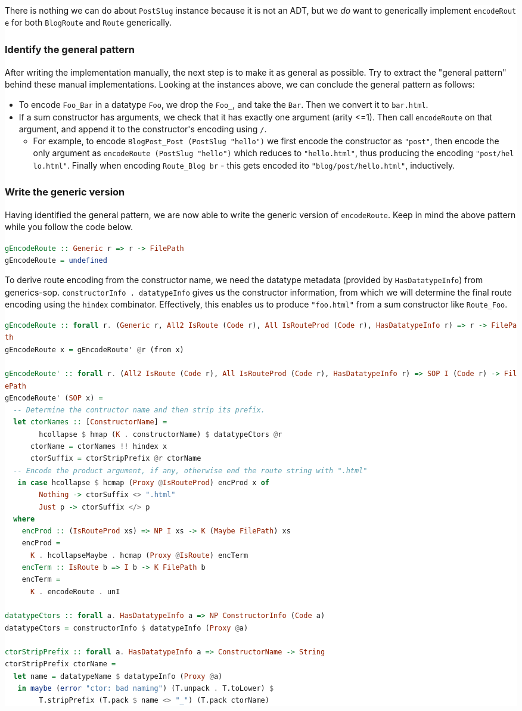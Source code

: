 There is nothing we can do about `PostSlug` instance because it is not an ADT, but we *do* want to generically implement `encodeRoute` for both `BlogRoute` and `Route` generically. 

### Identify the general pattern

After writing the implementation manually, the next step is to make it as general as possible. Try to extract the "general pattern" behind these manual implementations. Looking at the instances above, we can conclude the general pattern as follows:

- To encode `Foo_Bar` in a datatype `Foo`, we drop the `Foo_`, and take the `Bar`. Then we convert it to `bar.html`.
- If a sum constructor has arguments, we check that it has exactly one argument (arity <=1). Then call `encodeRoute` on that argument, and append it to the constructor's encoding using `/`. 
  - For example, to encode `BlogPost_Post (PostSlug "hello")` we first encode the constructor as `"post"`, then encode the only argument as `encodeRoute (PostSlug "hello")` which reduces to `"hello.html"`, thus producing the encoding `"post/hello.html"`. Finally when encoding `Route_Blog br` - this gets encoded ito `"blog/post/hello.html"`, inductively.

### Write the generic version

Having identified the general pattern, we are now able to write the generic version of `encodeRoute`. Keep in mind the above pattern while you follow the code below.

```haskell
gEncodeRoute :: Generic r => r -> FilePath
gEncodeRoute = undefined
```

To derive route encoding from the constructor name, we need the datatype metadata (provided by `HasDatatypeInfo`) from generics-sop. `constructorInfo . datatypeInfo` gives us the constructor information, from which we will determine the final route encoding using the `hindex` combinator. Effectively, this enables us to produce `"foo.html"` from a sum constructor like `Route_Foo`.

```haskell
gEncodeRoute :: forall r. (Generic r, All2 IsRoute (Code r), All IsRouteProd (Code r), HasDatatypeInfo r) => r -> FilePath
gEncodeRoute x = gEncodeRoute' @r (from x)

gEncodeRoute' :: forall r. (All2 IsRoute (Code r), All IsRouteProd (Code r), HasDatatypeInfo r) => SOP I (Code r) -> FilePath
gEncodeRoute' (SOP x) =
  -- Determine the contructor name and then strip its prefix.
  let ctorNames :: [ConstructorName] =
        hcollapse $ hmap (K . constructorName) $ datatypeCtors @r
      ctorName = ctorNames !! hindex x
      ctorSuffix = ctorStripPrefix @r ctorName
  -- Encode the product argument, if any, otherwise end the route string with ".html"
   in case hcollapse $ hcmap (Proxy @IsRouteProd) encProd x of
        Nothing -> ctorSuffix <> ".html"
        Just p -> ctorSuffix </> p
  where
    encProd :: (IsRouteProd xs) => NP I xs -> K (Maybe FilePath) xs
    encProd =
      K . hcollapseMaybe . hcmap (Proxy @IsRoute) encTerm
    encTerm :: IsRoute b => I b -> K FilePath b
    encTerm =
      K . encodeRoute . unI

datatypeCtors :: forall a. HasDatatypeInfo a => NP ConstructorInfo (Code a)
datatypeCtors = constructorInfo $ datatypeInfo (Proxy @a)

ctorStripPrefix :: forall a. HasDatatypeInfo a => ConstructorName -> String
ctorStripPrefix ctorName =
  let name = datatypeName $ datatypeInfo (Proxy @a)
   in maybe (error "ctor: bad naming") (T.unpack . T.toLower) $
        T.stripPrefix (T.pack $ name <> "_") (T.pack ctorName)
```

[ATLGP]: https://github.com/kosmikus/SSGEP/blob/master/LectureNotes.pdf
[^gen]: Using generators like [Hakyll](https://jaspervdj.be/hakyll/) or [Ema](https://ema.srid.ca/)